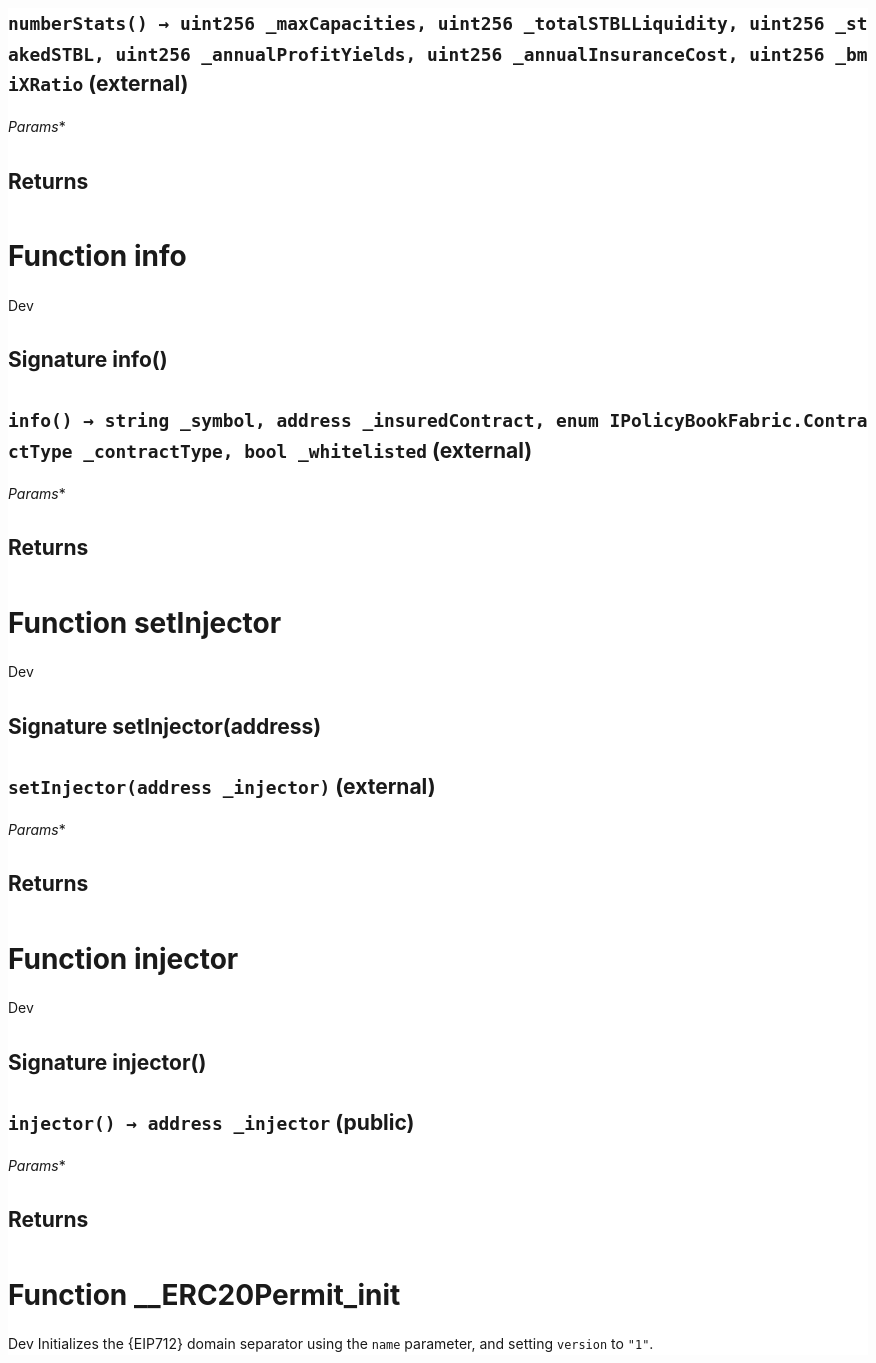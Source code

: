 ## `numberStats() → uint256 _maxCapacities, uint256 _totalSTBLLiquidity, uint256 _stakedSTBL, uint256 _annualProfitYields, uint256 _annualInsuranceCost, uint256 _bmiXRatio` (external)
*Params**

**Returns**
-----
# Function info

Dev 
## Signature info()
## `info() → string _symbol, address _insuredContract, enum IPolicyBookFabric.ContractType _contractType, bool _whitelisted` (external)
*Params**

**Returns**
-----
# Function setInjector

Dev 
## Signature setInjector(address)
## `setInjector(address _injector)` (external)
*Params**

**Returns**
-----
# Function injector

Dev 
## Signature injector()
## `injector() → address _injector` (public)
*Params**

**Returns**
-----
# Function __ERC20Permit_init

Dev Initializes the {EIP712} domain separator using the `name` parameter, and setting `version` to `"1"`.

